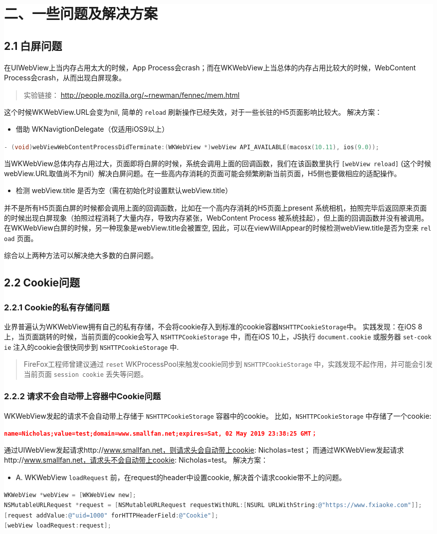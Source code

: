 # 二、一些问题及解决方案
## 2.1 白屏问题
在UIWebView上当内存占用太大的时候，App Process会crash；而在WKWebView上当总体的内存占用比较大的时候，WebContent Process会crash，从而出现白屏现象。
> 实验链接： http://people.mozilla.org/~rnewman/fennec/mem.html

这个时候WKWebView.URL会变为nil, 简单的 `reload` 刷新操作已经失效，对于一些长驻的H5页面影响比较大。
解决方案：

+ 借助 WKNavigtionDelegate（仅适用iOS9以上）
```objectivec
- (void)webViewWebContentProcessDidTerminate:(WKWebView *)webView API_AVAILABLE(macosx(10.11), ios(9.0));
```
当WKWebView总体内存占用过大，页面即将白屏的时候，系统会调用上面的回调函数，我们在该函数里执行 `[webView reload]` (这个时候webView.URL取值尚不为nil）解决白屏问题。在一些高内存消耗的页面可能会频繁刷新当前页面，H5侧也要做相应的适配操作。

+ 检测 webView.title 是否为空（需在初始化时设置默认webView.title）

并不是所有H5页面白屏的时候都会调用上面的回调函数，比如在一个高内存消耗的H5页面上present 系统相机，拍照完毕后返回原来页面的时候出现白屏现象（拍照过程消耗了大量内存，导致内存紧张，WebContent Process 被系统挂起），但上面的回调函数并没有被调用。在WKWebView白屏的时候，另一种现象是webView.title会被置空, 因此，可以在viewWillAppear的时候检测webView.title是否为空来 `reload` 页面。

综合以上两种方法可以解决绝大多数的白屏问题。
## 2.2 Cookie问题
### 2.2.1 Cookie的私有存储问题
业界普遍认为WKWebView拥有自己的私有存储，不会将cookie存入到标准的cookie容器`NSHTTPCookieStorage`中。
实践发现：在iOS 8上，当页面跳转的时候，当前页面的cookie会写入 `NSHTTPCookieStorage` 中，而在iOS 10上，JS执行 `document.cookie` 或服务器 `set-cookie` 注入的cookie会很快同步到 `NSHTTPCookieStorage` 中.
> FireFox工程师曾建议通过 `reset` WKProcessPool来触发cookie同步到 `NSHTTPCookieStorage` 中，实践发现不起作用，并可能会引发当前页面 `session cookie` 丢失等问题。

### 2.2.2 请求不会自动带上容器中Cookie问题
WKWebView发起的请求不会自动带上存储于 `NSHTTPCookieStorage` 容器中的cookie。
比如，`NSHTTPCookieStorage` 中存储了一个cookie:
```JSON
name=Nicholas;value=test;domain=www.smallfan.net;expires=Sat, 02 May 2019 23:38:25 GMT；
```
通过UIWebView发起请求http://www.smallfan.net，则请求头会自动带上cookie: Nicholas=test；
而通过WKWebView发起请求http://www.smallfan.net，请求头不会自动带上cookie: Nicholas=test。
解决方案：

+ A. WKWebView `loadRequest` 前，在request的header中设置cookie, 解决首个请求cookie带不上的问题。
```objectivec
WKWebView *webView = [WKWebView new];
NSMutableURLRequest *request = [NSMutableURLRequest requestWithURL:[NSURL URLWithString:@"https://www.fxiaoke.com"]];
[request addValue:@"uid=1000" forHTTPHeaderField:@"Cookie"];
[webView loadRequest:request];
```

